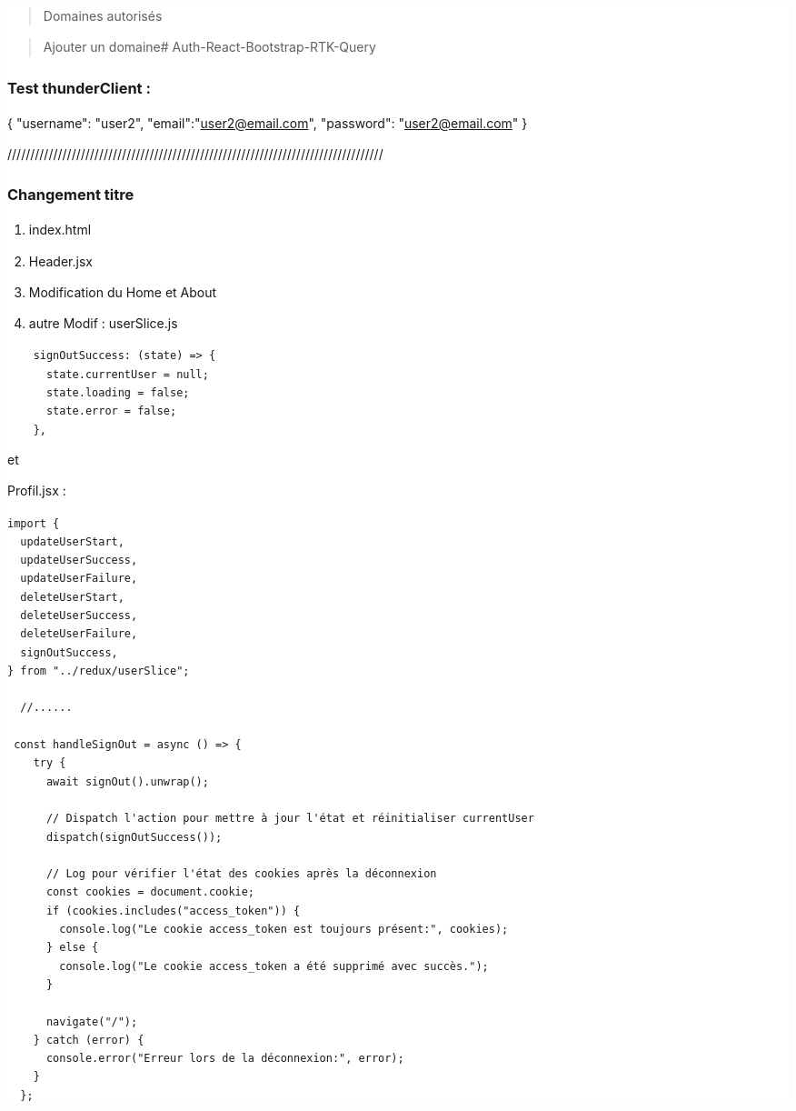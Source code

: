 > Domaines autorisés

> Ajouter un domaine# Auth-React-Bootstrap-RTK-Query


### Test thunderClient : 

{ "username": "user2", "email":"user2@email.com", "password": "user2@email.com" }

//////////////////////////////////////////////////////////////////////////////////

### Changement titre 

1. index.html

2. Header.jsx

3. Modification du Home et About

4. autre Modif :
userSlice.js
````
    signOutSuccess: (state) => {
      state.currentUser = null;
      state.loading = false;
      state.error = false;
    },
````    

et 

Profil.jsx :
````
import {
  updateUserStart,
  updateUserSuccess,
  updateUserFailure,
  deleteUserStart,
  deleteUserSuccess,
  deleteUserFailure,
  signOutSuccess,
} from "../redux/userSlice";

  //......

 const handleSignOut = async () => {
    try {
      await signOut().unwrap();

      // Dispatch l'action pour mettre à jour l'état et réinitialiser currentUser
      dispatch(signOutSuccess());

      // Log pour vérifier l'état des cookies après la déconnexion
      const cookies = document.cookie;
      if (cookies.includes("access_token")) {
        console.log("Le cookie access_token est toujours présent:", cookies);
      } else {
        console.log("Le cookie access_token a été supprimé avec succès.");
      }
      
      navigate("/");
    } catch (error) {
      console.error("Erreur lors de la déconnexion:", error);
    }
  };
````

